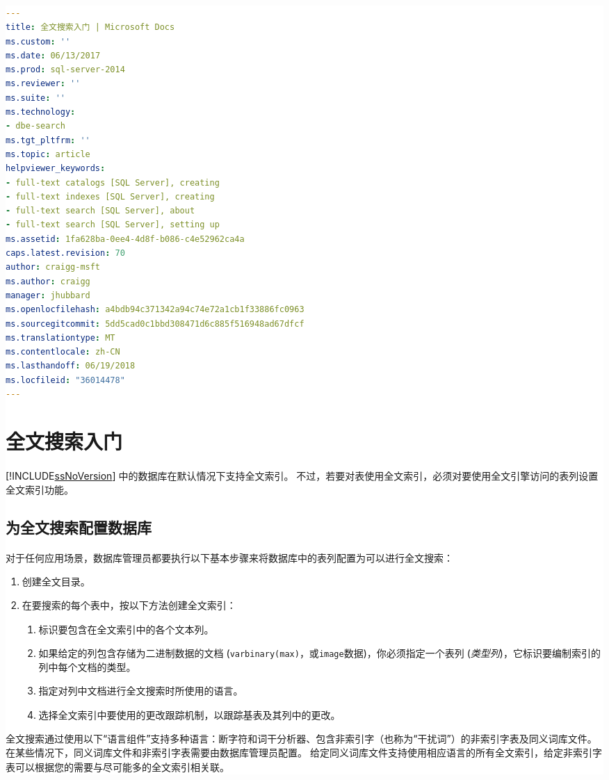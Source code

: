```yaml
---
title: 全文搜索入门 | Microsoft Docs
ms.custom: ''
ms.date: 06/13/2017
ms.prod: sql-server-2014
ms.reviewer: ''
ms.suite: ''
ms.technology:
- dbe-search
ms.tgt_pltfrm: ''
ms.topic: article
helpviewer_keywords:
- full-text catalogs [SQL Server], creating
- full-text indexes [SQL Server], creating
- full-text search [SQL Server], about
- full-text search [SQL Server], setting up
ms.assetid: 1fa628ba-0ee4-4d8f-b086-c4e52962ca4a
caps.latest.revision: 70
author: craigg-msft
ms.author: craigg
manager: jhubbard
ms.openlocfilehash: a4bdb94c371342a94c74e72a1cb1f33886fc0963
ms.sourcegitcommit: 5dd5cad0c1bbd308471d6c885f516948ad67dfcf
ms.translationtype: MT
ms.contentlocale: zh-CN
ms.lasthandoff: 06/19/2018
ms.locfileid: "36014478"
---
```

# <a name="get-started-with-full-text-search"></a>全文搜索入门
  [!INCLUDE[ssNoVersion](../../includes/ssnoversion-md.md)] 中的数据库在默认情况下支持全文索引。 不过，若要对表使用全文索引，必须对要使用全文引擎访问的表列设置全文索引功能。  
  
##  <a name="configure"></a> 为全文搜索配置数据库  
 对于任何应用场景，数据库管理员都要执行以下基本步骤来将数据库中的表列配置为可以进行全文搜索：  
  
1.  创建全文目录。  
  
2.  在要搜索的每个表中，按以下方法创建全文索引：  
  
    1.  标识要包含在全文索引中的各个文本列。  
  
    2.  如果给定的列包含存储为二进制数据的文档 (`varbinary(max)`，或`image`数据)，你必须指定一个表列 (*类型列*)，它标识要编制索引的列中每个文档的类型。  
  
    3.  指定对列中文档进行全文搜索时所使用的语言。  
  
    4.  选择全文索引中要使用的更改跟踪机制，以跟踪基表及其列中的更改。  
  
 全文搜索通过使用以下“语言组件”支持多种语言：断字符和词干分析器、包含非索引字（也称为“干扰词”）的非索引字表及同义词库文件。 在某些情况下，同义词库文件和非索引字表需要由数据库管理员配置。 给定同义词库文件支持使用相应语言的所有全文索引，给定非索引字表可以根据您的需要与尽可能多的全文索引相关联。  
  